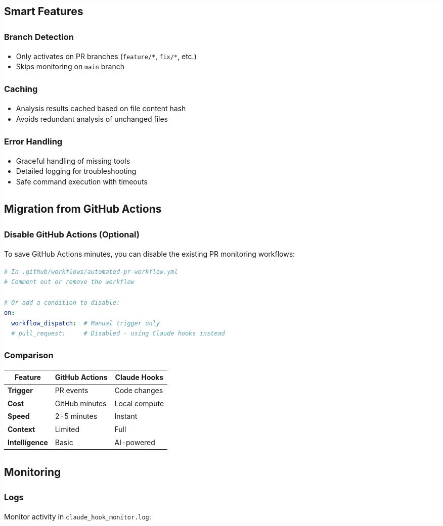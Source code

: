 ## Smart Features

### Branch Detection
- Only activates on PR branches (`feature/*`, `fix/*`, etc.)
- Skips monitoring on `main` branch

### Caching
- Analysis results cached based on file content hash
- Avoids redundant analysis of unchanged files

### Error Handling
- Graceful handling of missing tools
- Detailed logging for troubleshooting
- Safe command execution with timeouts

## Migration from GitHub Actions

### Disable GitHub Actions (Optional)

To save GitHub Actions minutes, you can disable the existing PR monitoring workflows:

```yaml
# In .github/workflows/automated-pr-workflow.yml
# Comment out or remove the workflow

# Or add a condition to disable:
on:
  workflow_dispatch:  # Manual trigger only
  # pull_request:     # Disabled - using Claude hooks instead
```

### Comparison

| Feature | GitHub Actions | Claude Hooks |
|---------|----------------|--------------|
| **Trigger** | PR events | Code changes |
| **Cost** | GitHub minutes | Local compute |
| **Speed** | 2-5 minutes | Instant |
| **Context** | Limited | Full |
| **Intelligence** | Basic | AI-powered |

## Monitoring

### Logs

Monitor activity in `claude_hook_monitor.log`:
